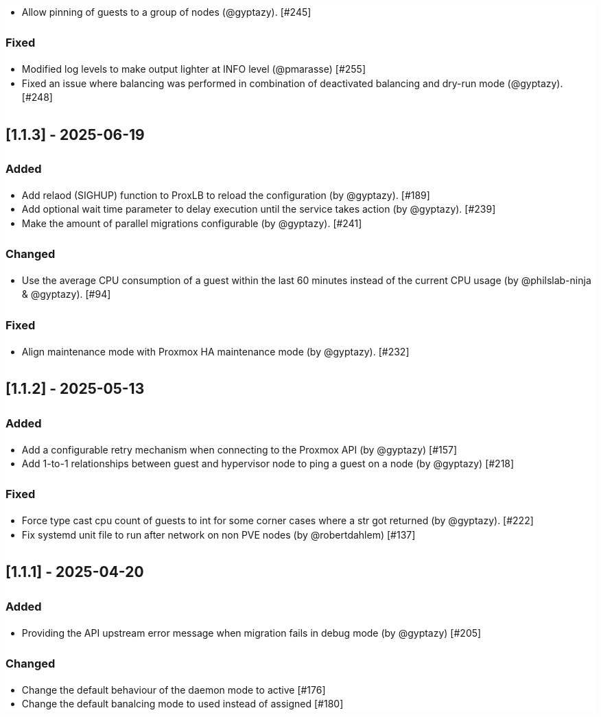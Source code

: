 - Allow pinning of guests to a group of nodes (@gyptazy). [#245]

### Fixed

- Modified log levels to make output lighter at INFO level (@pmarasse) [#255]
- Fixed an issue where balancing was performed in combination of deactivated balancing and dry-run mode (@gyptazy). [#248]


## [1.1.3] - 2025-06-19

### Added

- Add relaod (SIGHUP) function to ProxLB to reload the configuration (by @gyptazy). [#189]
- Add optional wait time parameter to delay execution until the service takes action (by @gyptazy). [#239]
- Make the amount of parallel migrations configurable (by @gyptazy). [#241]

### Changed

- Use the average CPU consumption of a guest within the last 60 minutes instead of the current CPU usage (by @philslab-ninja & @gyptazy). [#94]

### Fixed

- Align maintenance mode with Proxmox HA maintenance mode (by @gyptazy). [#232]


## [1.1.2] - 2025-05-13

### Added

- Add a configurable retry mechanism when connecting to the Proxmox API (by @gyptazy) [#157]
- Add 1-to-1 relationships between guest and hypervisor node to ping a guest on a node (by @gyptazy) [#218]

### Fixed

- Force type cast cpu count of guests to int for some corner cases where a str got returned (by @gyptazy). [#222]
- Fix systemd unit file to run after network on non PVE nodes (by @robertdahlem) [#137]


## [1.1.1] - 2025-04-20

### Added

- Providing the API upstream error message when migration fails in debug mode (by @gyptazy) [#205]

### Changed

- Change the default behaviour of the daemon mode to active [#176]
- Change the default banalcing mode to used instead of assigned [#180]
